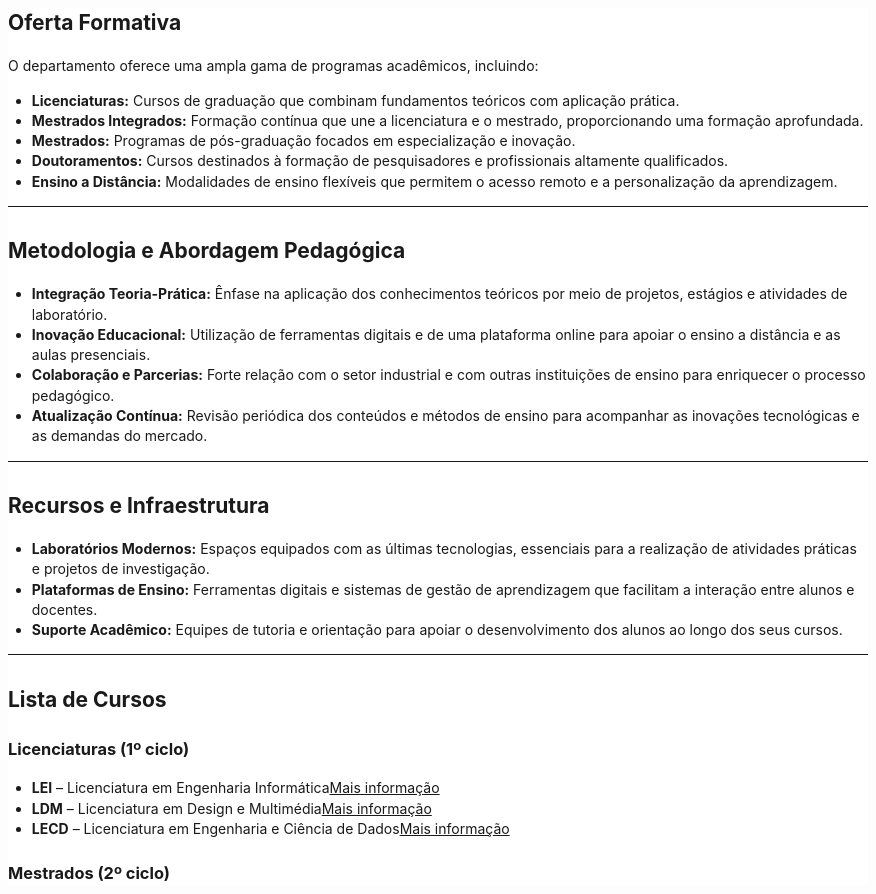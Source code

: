 ## Oferta Formativa

O departamento oferece uma ampla gama de programas acadêmicos, incluindo:

- **Licenciaturas:** Cursos de graduação que combinam fundamentos teóricos com aplicação prática.
- **Mestrados Integrados:** Formação contínua que une a licenciatura e o mestrado, proporcionando uma formação aprofundada.
- **Mestrados:** Programas de pós-graduação focados em especialização e inovação.
- **Doutoramentos:** Cursos destinados à formação de pesquisadores e profissionais altamente qualificados.
- **Ensino a Distância:** Modalidades de ensino flexíveis que permitem o acesso remoto e a personalização da aprendizagem.

---

## Metodologia e Abordagem Pedagógica

- **Integração Teoria-Prática:** Ênfase na aplicação dos conhecimentos teóricos por meio de projetos, estágios e atividades de laboratório.
- **Inovação Educacional:** Utilização de ferramentas digitais e de uma plataforma online para apoiar o ensino a distância e as aulas presenciais.
- **Colaboração e Parcerias:** Forte relação com o setor industrial e com outras instituições de ensino para enriquecer o processo pedagógico.
- **Atualização Contínua:** Revisão periódica dos conteúdos e métodos de ensino para acompanhar as inovações tecnológicas e as demandas do mercado.

---

## Recursos e Infraestrutura

- **Laboratórios Modernos:** Espaços equipados com as últimas tecnologias, essenciais para a realização de atividades práticas e projetos de investigação.
- **Plataformas de Ensino:** Ferramentas digitais e sistemas de gestão de aprendizagem que facilitam a interação entre alunos e docentes.
- **Suporte Acadêmico:** Equipes de tutoria e orientação para apoiar o desenvolvimento dos alunos ao longo dos seus cursos.

---

## Lista de Cursos

### Licenciaturas (1º ciclo)

- **LEI** – Licenciatura em Engenharia Informática[Mais informação](https://www.uc.pt/fctuc/dei/ensino/licenciaturas/lei/)
- **LDM** – Licenciatura em Design e Multimédia[Mais informação](https://www.uc.pt/fctuc/dei/ensino/licenciaturas/ldm/)
- **LECD** – Licenciatura em Engenharia e Ciência de Dados[Mais informação](https://www.uc.pt/fctuc/dei/ensino/licenciaturas/lecd/)

### Mestrados (2º ciclo)
